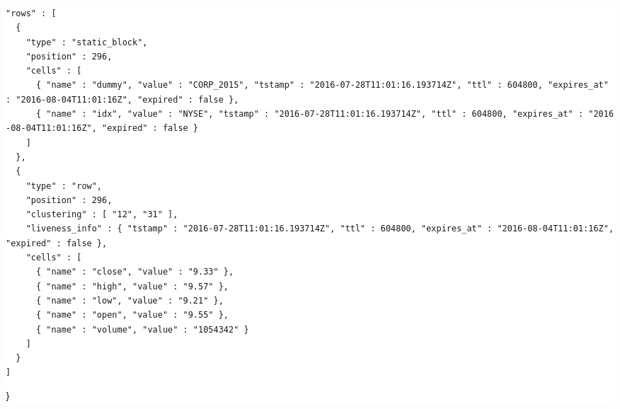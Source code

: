     "rows" : [
      {
        "type" : "static_block",
        "position" : 296,
        "cells" : [
          { "name" : "dummy", "value" : "CORP_2015", "tstamp" : "2016-07-28T11:01:16.193714Z", "ttl" : 604800, "expires_at" : "2016-08-04T11:01:16Z", "expired" : false },
          { "name" : "idx", "value" : "NYSE", "tstamp" : "2016-07-28T11:01:16.193714Z", "ttl" : 604800, "expires_at" : "2016-08-04T11:01:16Z", "expired" : false }
        ]
      },
      {
        "type" : "row",
        "position" : 296,
        "clustering" : [ "12", "31" ],
        "liveness_info" : { "tstamp" : "2016-07-28T11:01:16.193714Z", "ttl" : 604800, "expires_at" : "2016-08-04T11:01:16Z", "expired" : false },
        "cells" : [
          { "name" : "close", "value" : "9.33" },
          { "name" : "high", "value" : "9.57" },
          { "name" : "low", "value" : "9.21" },
          { "name" : "open", "value" : "9.55" },
          { "name" : "volume", "value" : "1054342" }
        ]
      }
    ]
  }
  
  

